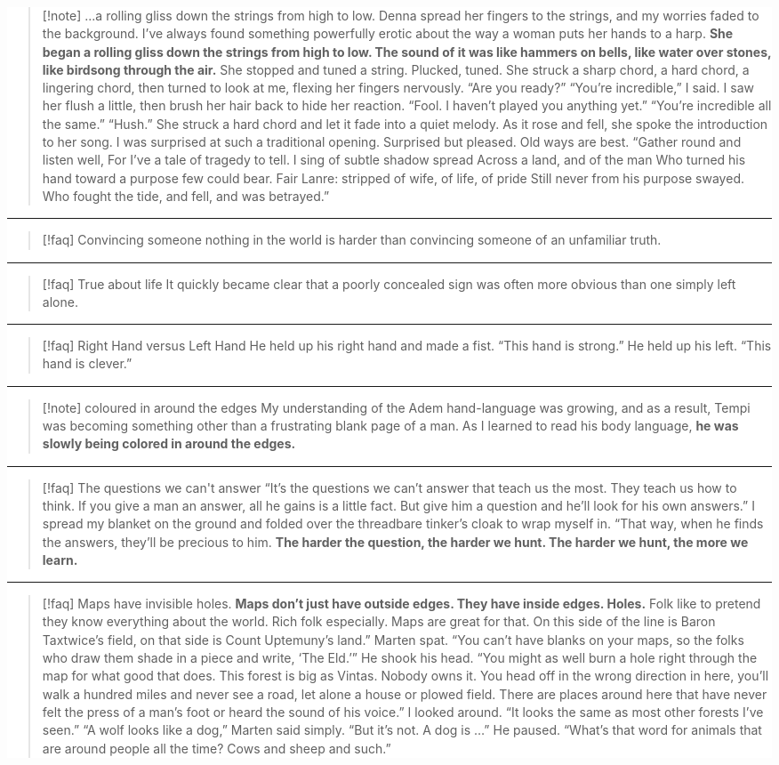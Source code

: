 >[!note] ...a rolling gliss down the strings from high to low.
Denna spread her fingers to the strings, and my worries faded to the background. I’ve always found something powerfully erotic about the way a woman puts her hands to a harp. **She began a rolling gliss down the strings from high to low. The sound of it was like hammers on bells, like water over stones, like birdsong through the air.**
She stopped and tuned a string. Plucked, tuned. She struck a sharp chord, a hard chord, a lingering chord, then turned to look at me, flexing her fingers nervously. “Are you ready?”
“You’re incredible,” I said.
I saw her flush a little, then brush her hair back to hide her reaction. “Fool. I haven’t played you anything yet.”
“You’re incredible all the same.”
“Hush.” She struck a hard chord and let it fade into a quiet melody. As it rose and fell, she spoke the introduction to her song. I was surprised at such a traditional opening. Surprised but pleased. Old ways are best.
“Gather round and listen well,
For I’ve a tale of tragedy to tell.
I sing of subtle shadow spread
Across a land, and of the man
Who turned his hand toward a purpose few could bear.
Fair Lanre: stripped of wife, of life, of pride
Still never from his purpose swayed.
Who fought the tide, and fell, and was betrayed.”

---
>[!faq] Convincing someone
nothing in the world is harder than convincing someone of an unfamiliar truth.

---
>[!faq] True about life
It quickly became clear that a poorly concealed sign was often more obvious than one simply left alone.

---
>[!faq] Right Hand versus Left Hand
He held up his right hand and made a fist. “This hand is strong.” He held up his left. “This hand is clever.”

---
>[!note] coloured in around the edges
My understanding of the Adem hand-language was growing, and as a result, Tempi was becoming something other than a frustrating blank page of a man. As I learned to read his body language, **he was slowly being colored in around the edges.**

---
>[!faq] The questions we can't answer
“It’s the questions we can’t answer that teach us the most. They teach us how to think. If you give a man an answer, all he gains is a little fact. But give him a question and he’ll look for his own answers.”
I spread my blanket on the ground and folded over the threadbare tinker’s cloak to wrap myself in. “That way, when he finds the answers, they’ll be precious to him. **The harder the question, the harder we hunt. The harder we hunt, the more we learn.**

---
>[!faq] Maps have invisible holes.
>**Maps don’t just have outside edges. They have inside edges. Holes.** Folk like to pretend they know everything about the world. Rich folk especially. Maps are great for that. On this side of the line is Baron Taxtwice’s field, on that side is Count Uptemuny’s land.”
Marten spat. “You can’t have blanks on your maps, so the folks who draw them shade in a piece and write, ‘The Eld.’” He shook his head. “You might as well burn a hole right through the map for what good that does. This forest is big as Vintas. Nobody owns it. You head off in the wrong direction in here, you’ll walk a hundred miles and never see a road, let alone a house or plowed field. There are places around here that have never felt the press of a man’s foot or heard the sound of his voice.”
I looked around. “It looks the same as most other forests I’ve seen.”
“A wolf looks like a dog,” Marten said simply. “But it’s not. A dog is …” He paused. “What’s that word for animals that are around people all the time? Cows and sheep and such.”